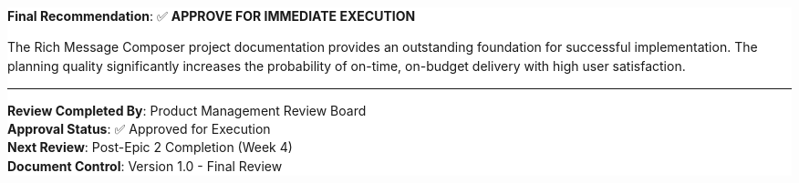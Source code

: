 **Final Recommendation**: ✅ **APPROVE FOR IMMEDIATE EXECUTION**

The Rich Message Composer project documentation provides an outstanding foundation for successful implementation. The planning quality significantly increases the probability of on-time, on-budget delivery with high user satisfaction.

---

**Review Completed By**: Product Management Review Board  
**Approval Status**: ✅ Approved for Execution  
**Next Review**: Post-Epic 2 Completion (Week 4)  
**Document Control**: Version 1.0 - Final Review
